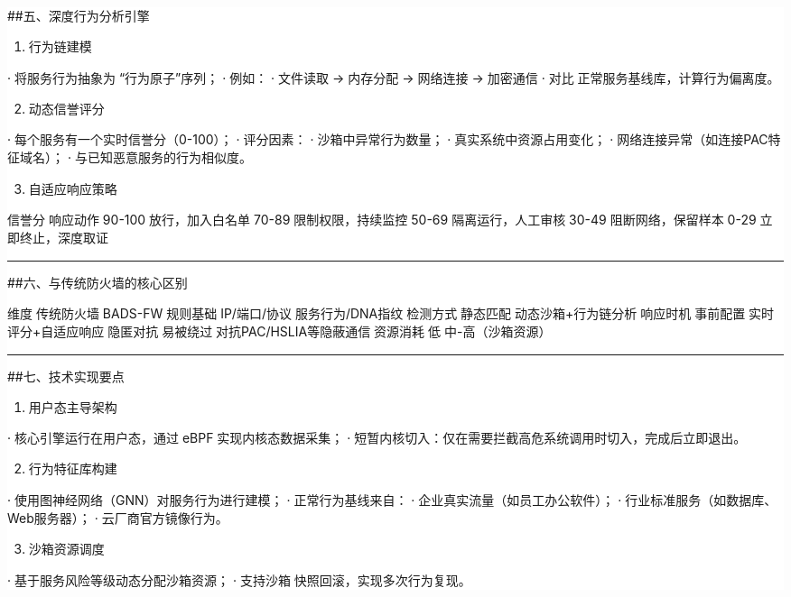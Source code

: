 ##五、深度行为分析引擎

1. 行为链建模

· 将服务行为抽象为 “行为原子”序列；
· 例如：
  · 文件读取 → 内存分配 → 网络连接 → 加密通信
  · 对比 正常服务基线库，计算行为偏离度。

2. 动态信誉评分

· 每个服务有一个实时信誉分（0-100）；
· 评分因素：
  · 沙箱中异常行为数量；
  · 真实系统中资源占用变化；
  · 网络连接异常（如连接PAC特征域名）；
  · 与已知恶意服务的行为相似度。

3. 自适应响应策略

信誉分 响应动作
90-100 放行，加入白名单
70-89 限制权限，持续监控
50-69 隔离运行，人工审核
30-49 阻断网络，保留样本
0-29 立即终止，深度取证

---

##六、与传统防火墙的核心区别

维度 传统防火墙 BADS-FW
规则基础 IP/端口/协议 服务行为/DNA指纹
检测方式 静态匹配 动态沙箱+行为链分析
响应时机 事前配置 实时评分+自适应响应
隐匿对抗 易被绕过 对抗PAC/HSLIA等隐蔽通信
资源消耗 低 中-高（沙箱资源）

---

##七、技术实现要点

1. 用户态主导架构

· 核心引擎运行在用户态，通过 eBPF 实现内核态数据采集；
· 短暂内核切入：仅在需要拦截高危系统调用时切入，完成后立即退出。

2. 行为特征库构建

· 使用图神经网络（GNN）对服务行为进行建模；
· 正常行为基线来自：
  · 企业真实流量（如员工办公软件）；
  · 行业标准服务（如数据库、Web服务器）；
  · 云厂商官方镜像行为。

3. 沙箱资源调度

· 基于服务风险等级动态分配沙箱资源；
· 支持沙箱 快照回滚，实现多次行为复现。
